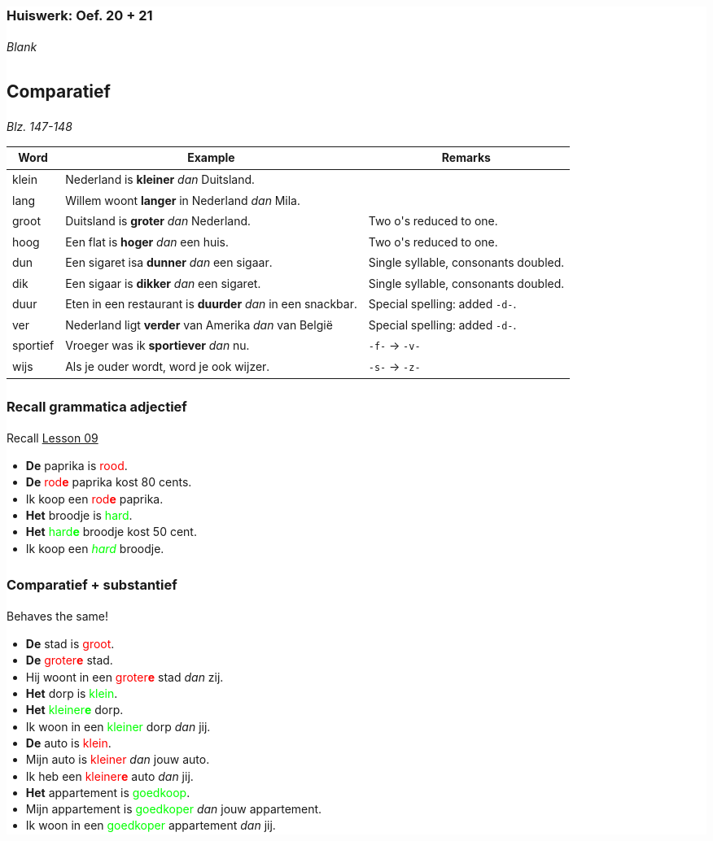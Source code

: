 ### Huiswerk: Oef. 20 + 21

_Blank_


## Comparatief

_Blz. 147-148_

|   Word   | Example | Remarks |
| -------- | ------- | ------- |
| klein    | Nederland is **kleiner** _dan_ Duitsland. | |
| lang     | Willem woont **langer** in Nederland _dan_ Mila. | |
| groot    | Duitsland is **groter** _dan_ Nederland. | Two o's reduced to one. |
| hoog     | Een flat is **hoger** _dan_ een huis. | Two o's reduced to one. |
| dun      | Een sigaret isa **dunner** _dan_ een sigaar. | Single syllable, consonants doubled. |
| dik      | Een sigaar is **dikker** _dan_ een sigaret. | Single syllable, consonants doubled. |
| duur     | Eten in een restaurant is **duurder** _dan_ in een snackbar. | Special spelling: added `-d-`. |
| ver      | Nederland ligt **verder** van Amerika _dan_ van België | Special spelling: added `-d-`. |
| sportief | Vroeger was ik **sportiever** _dan_ nu. | `-f-` &rarr; `-v-` |
| wijs     | Als je ouder wordt, word je ook wijzer. | `-s-` &rarr; `-z-` |

### Recall grammatica adjectief

Recall [Lesson 09](2024-09-16%20Lesson%2009.md)

* **De** paprika is <span style="color: red">rood</span>.
* **De** <span style="color: red">rod**e**</span> paprika kost 80 cents.
* Ik koop een <span style="color: red">rod**e**</span> paprika.
* **Het** broodje is <span style="color: lime">hard</span>.
* **Het** <span style="color: lime">hard**e**</span> broodje kost 50 cent.
* Ik koop een <span style="color: lime">_hard_</span> broodje.

### Comparatief + substantief

Behaves the same!

* **De** stad is <span style="color: red">groot</span>.
* **De** <span style="color: red">groter**e**</span> stad.
* Hij woont in een <span style="color: red">groter**e**</span> stad _dan_ zij.
* **Het** dorp is <span style="color: lime">klein</span>.
* **Het** <span style="color: lime">kleiner**e**</span> dorp.
* Ik woon in een <span style="color: lime">kleiner</span> dorp _dan_ jij.
* **De** auto is <span style="color: red">klein</span>.
* Mijn auto is <span style="color: red">kleiner</span> _dan_ jouw auto.
* Ik heb een <span style="color: red">kleiner**e**</span> auto _dan_ jij.
* **Het** appartement is <span style="color: lime">goedkoop</span>.
* Mijn appartement is <span style="color: lime">goedkoper</span> _dan_ jouw appartement.
* Ik woon in een <span style="color: lime">goedkoper</span> appartement _dan_ jij.
